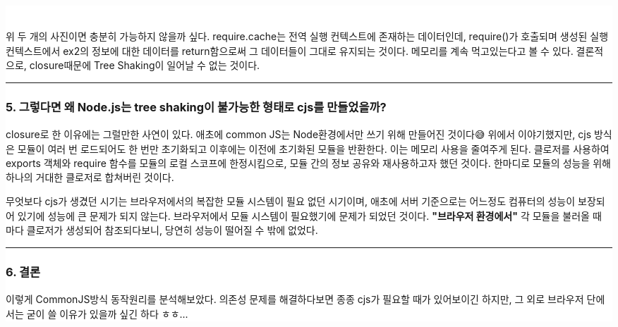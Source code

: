 <br/>

위 두 개의 사진이면 충분히 가능하지 않을까 싶다.
require.cache는 전역 실행 컨텍스트에 존재하는 데이터인데, require()가 호출되며 생성된 실행 컨텍스트에서 ex2의 정보에 대한 데이터를 return함으로써 그 데이터들이 그대로 유지되는 것이다. 메모리를 계속 먹고있는다고 볼 수 있다.
결론적으로, closure때문에 Tree Shaking이 일어날 수 없는 것이다.

<hr/>

### 5. 그렇다면 왜 Node.js는 tree shaking이 불가능한 형태로 cjs를 만들었을까?

closure로 한 이유에는 그럴만한 사연이 있다.
애초에 common JS는 Node환경에서만 쓰기 위해 만들어진 것이다😅
위에서 이야기했지만, cjs 방식은 모듈이 여러 번 로드되어도 한 번만 초기화되고 이후에는 이전에 초기화된 모듈을 반환한다. 이는 메모리 사용을 줄여주게 된다. 클로저를 사용하여 exports 객체와 require 함수를 모듈의 로컬 스코프에 한정시킴으로, 모듈 간의 정보 공유와 재사용하고자 했던 것이다. 한마디로 모듈의 성능을 위해 하나의 거대한 클로저로 합쳐버린 것이다.

무엇보다 cjs가 생겼던 시기는 브라우저에서의 복잡한 모듈 시스템이 필요 없던 시기이며, 애초에 서버 기준으로는 어느정도 컴퓨터의 성능이 보장되어 있기에 성능에 큰 문제가 되지 않는다.
브라우저에서 모듈 시스템이 필요했기에 문제가 되었던 것이다.
**"브라우저 환경에서"** 각 모듈을 불러올 때 마다 클로저가 생성되어 참조되다보니, 당연히 성능이 떨어질 수 밖에 없었다.

<hr/>

### 6. 결론

이렇게 CommonJS방식 동작원리를 분석해보았다.
의존성 문제를 해결하다보면 종종 cjs가 필요할 때가 있어보이긴 하지만, 그 외로 브라우저 단에서는 굳이 쓸 이유가 있을까 싶긴 하다 ㅎㅎ...
